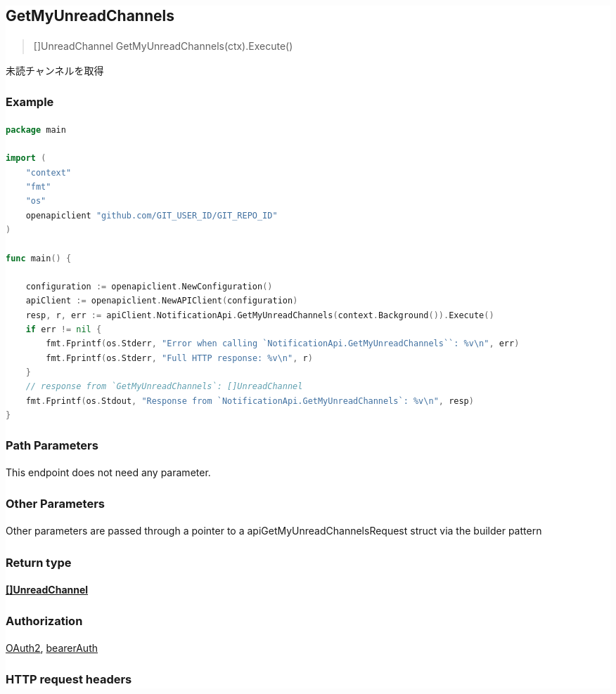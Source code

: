 ## GetMyUnreadChannels

> []UnreadChannel GetMyUnreadChannels(ctx).Execute()

未読チャンネルを取得



### Example

```go
package main

import (
    "context"
    "fmt"
    "os"
    openapiclient "github.com/GIT_USER_ID/GIT_REPO_ID"
)

func main() {

    configuration := openapiclient.NewConfiguration()
    apiClient := openapiclient.NewAPIClient(configuration)
    resp, r, err := apiClient.NotificationApi.GetMyUnreadChannels(context.Background()).Execute()
    if err != nil {
        fmt.Fprintf(os.Stderr, "Error when calling `NotificationApi.GetMyUnreadChannels``: %v\n", err)
        fmt.Fprintf(os.Stderr, "Full HTTP response: %v\n", r)
    }
    // response from `GetMyUnreadChannels`: []UnreadChannel
    fmt.Fprintf(os.Stdout, "Response from `NotificationApi.GetMyUnreadChannels`: %v\n", resp)
}
```

### Path Parameters

This endpoint does not need any parameter.

### Other Parameters

Other parameters are passed through a pointer to a apiGetMyUnreadChannelsRequest struct via the builder pattern


### Return type

[**[]UnreadChannel**](UnreadChannel.md)

### Authorization

[OAuth2](../README.md#OAuth2), [bearerAuth](../README.md#bearerAuth)

### HTTP request headers
